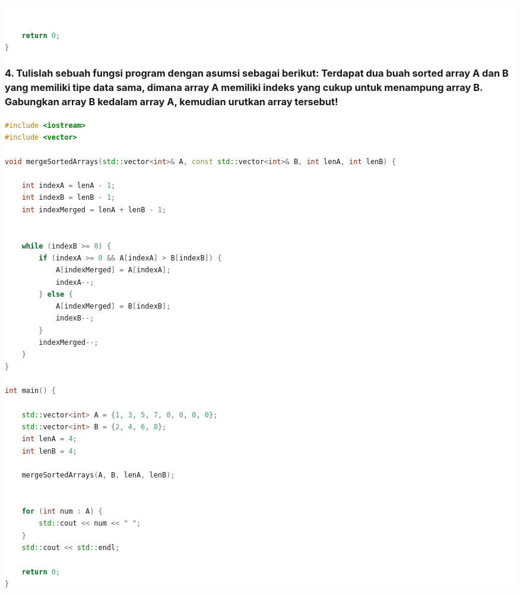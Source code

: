 ```C++

   
    return 0;
}
```


### 4. Tulislah sebuah fungsi program dengan asumsi sebagai berikut: Terdapat dua buah sorted array A dan B yang memiliki tipe data sama, dimana array A memiliki indeks yang cukup untuk menampung array B. Gabungkan array B kedalam array A, kemudian urutkan array tersebut!
```C++
#include <iostream>
#include <vector>

void mergeSortedArrays(std::vector<int>& A, const std::vector<int>& B, int lenA, int lenB) {
    
    int indexA = lenA - 1;
    int indexB = lenB - 1;
    int indexMerged = lenA + lenB - 1;

    
    while (indexB >= 0) {
        if (indexA >= 0 && A[indexA] > B[indexB]) {
            A[indexMerged] = A[indexA];
            indexA--;
        } else {
            A[indexMerged] = B[indexB];
            indexB--;
        }
        indexMerged--;
    }
}

int main() {
    
    std::vector<int> A = {1, 3, 5, 7, 0, 0, 0, 0};  
    std::vector<int> B = {2, 4, 6, 8};
    int lenA = 4;  
    int lenB = 4;  

    mergeSortedArrays(A, B, lenA, lenB);

    
    for (int num : A) {
        std::cout << num << " ";
    }
    std::cout << std::endl;

    return 0;
}
```
